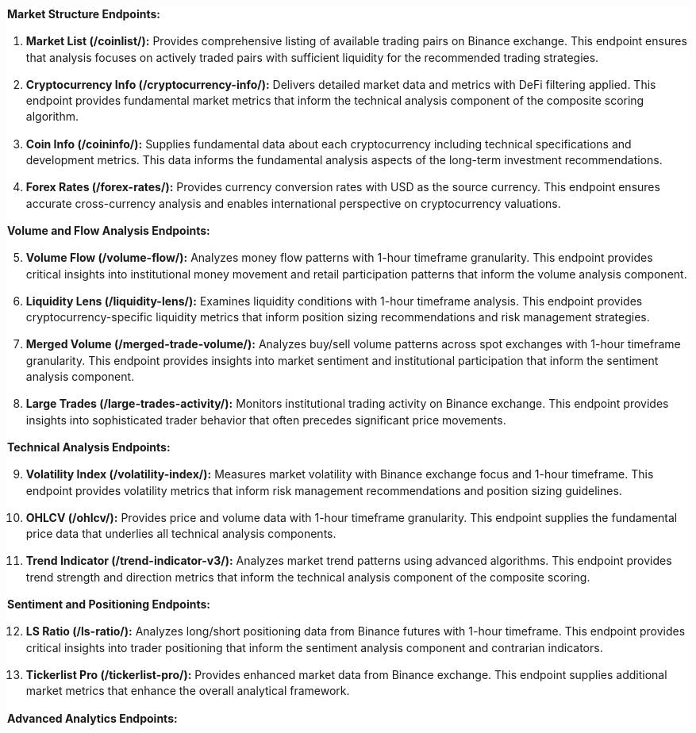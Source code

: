 **Market Structure Endpoints:**

1. **Market List (/coinlist/):** Provides comprehensive listing of available trading pairs on Binance exchange. This endpoint ensures that analysis focuses on actively traded pairs with sufficient liquidity for the recommended trading strategies.

2. **Cryptocurrency Info (/cryptocurrency-info/):** Delivers detailed market data and metrics with DeFi filtering applied. This endpoint provides fundamental market metrics that inform the technical analysis component of the composite scoring algorithm.

3. **Coin Info (/coininfo/):** Supplies fundamental data about each cryptocurrency including technical specifications and development metrics. This data informs the fundamental analysis aspects of the long-term investment recommendations.

4. **Forex Rates (/forex-rates/):** Provides currency conversion rates with USD as the source currency. This endpoint ensures accurate cross-currency analysis and enables international perspective on cryptocurrency valuations.

**Volume and Flow Analysis Endpoints:**

5. **Volume Flow (/volume-flow/):** Analyzes money flow patterns with 1-hour timeframe granularity. This endpoint provides critical insights into institutional money movement and retail participation patterns that inform the volume analysis component.

6. **Liquidity Lens (/liquidity-lens/):** Examines liquidity conditions with 1-hour timeframe analysis. This endpoint provides cryptocurrency-specific liquidity metrics that inform position sizing recommendations and risk management strategies.

7. **Merged Volume (/merged-trade-volume/):** Analyzes buy/sell volume patterns across spot exchanges with 1-hour timeframe granularity. This endpoint provides insights into market sentiment and institutional participation that inform the sentiment analysis component.

8. **Large Trades (/large-trades-activity/):** Monitors institutional trading activity on Binance exchange. This endpoint provides insights into sophisticated trader behavior that often precedes significant price movements.

**Technical Analysis Endpoints:**

9. **Volatility Index (/volatility-index/):** Measures market volatility with Binance exchange focus and 1-hour timeframe. This endpoint provides volatility metrics that inform risk management recommendations and position sizing guidelines.

10. **OHLCV (/ohlcv/):** Provides price and volume data with 1-hour timeframe granularity. This endpoint supplies the fundamental price data that underlies all technical analysis components.

11. **Trend Indicator (/trend-indicator-v3/):** Analyzes market trend patterns using advanced algorithms. This endpoint provides trend strength and direction metrics that inform the technical analysis component of the composite scoring.

**Sentiment and Positioning Endpoints:**

12. **LS Ratio (/ls-ratio/):** Analyzes long/short positioning data from Binance futures with 1-hour timeframe. This endpoint provides critical insights into trader positioning that inform the sentiment analysis component and contrarian indicators.

13. **Tickerlist Pro (/tickerlist-pro/):** Provides enhanced market data from Binance exchange. This endpoint supplies additional market metrics that enhance the overall analytical framework.

**Advanced Analytics Endpoints:**
